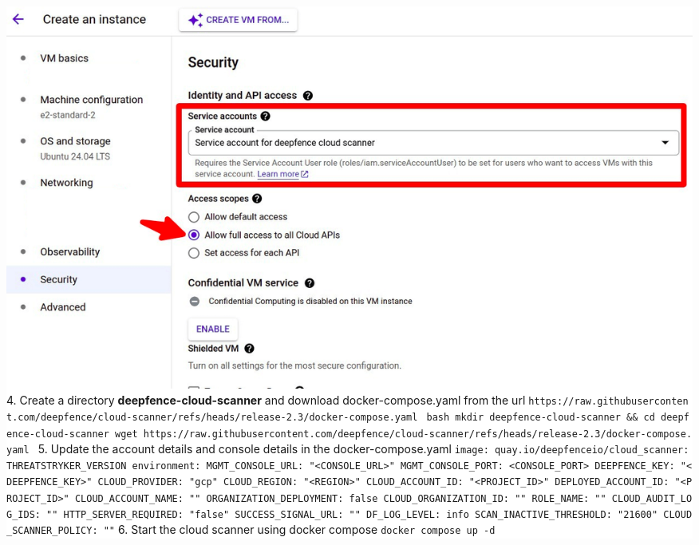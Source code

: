 ![gcp-vm-service-account](../img/gcp-vm-service-account.png)
4. Create a directory **deepfence-cloud-scanner** and download docker-compose.yaml from the url
    ```
    https://raw.githubusercontent.com/deepfence/cloud-scanner/refs/heads/release-2.3/docker-compose.yaml 
    ```
    ```bash
    mkdir deepfence-cloud-scanner && cd deepfence-cloud-scanner
    wget https://raw.githubusercontent.com/deepfence/cloud-scanner/refs/heads/release-2.3/docker-compose.yaml
    ```
5. Update the account details and console details in the docker-compose.yaml
    ```
    image: quay.io/deepfenceio/cloud_scanner:THREATSTRYKER_VERSION
    environment:
      MGMT_CONSOLE_URL: "<CONSOLE_URL>"
      MGMT_CONSOLE_PORT: <CONSOLE_PORT>
      DEEPFENCE_KEY: "<DEEPFENCE_KEY>"
      CLOUD_PROVIDER: "gcp"
      CLOUD_REGION: "<REGION>"
      CLOUD_ACCOUNT_ID: "<PROJECT_ID>"
      DEPLOYED_ACCOUNT_ID: "<PROJECT_ID>"
      CLOUD_ACCOUNT_NAME: ""
      ORGANIZATION_DEPLOYMENT: false
      CLOUD_ORGANIZATION_ID: ""
      ROLE_NAME: ""
      CLOUD_AUDIT_LOG_IDS: ""
      HTTP_SERVER_REQUIRED: "false"
      SUCCESS_SIGNAL_URL: ""
      DF_LOG_LEVEL: info
      SCAN_INACTIVE_THRESHOLD: "21600"
      CLOUD_SCANNER_POLICY: ""
    ```
6. Start the cloud scanner using docker compose
    ```
    docker compose up -d
    ```
